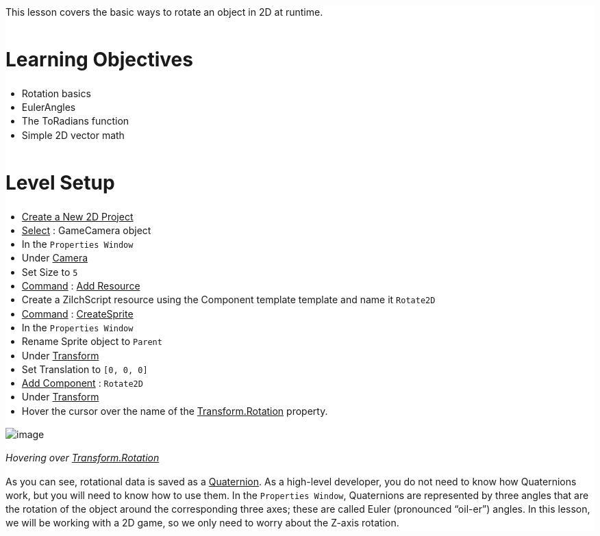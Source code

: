 This lesson covers the basic ways to rotate an object in 2D at runtime.


 #  Learning Objectives


- Rotation basics
- EulerAngles
- The ToRadians function
- Simple 2D vector math


 #  Level Setup


- [Create a New 2D Project](https://github.com/zeroengineteam/ZeroDocs/blob/master/zero_editor_documentation/zeromanual/editor/editorcommands/launchernewproject.markdown)
- [Select](https://github.com/zeroengineteam/ZeroDocs/blob/master/zero_editor_documentation/zeromanual/editor/editorcommands/selectobject.markdown) : GameCamera object
- In the `Properties Window`
 - Under [Camera](https://github.com/zeroengineteam/ZeroDocs/blob/master/code_reference/class_reference/camera.markdown)
  - Set Size  to `5`
- [ Command](https://github.com/zeroengineteam/ZeroDocs/blob/master/zero_editor_documentation/zeromanual/editor/editorcommands/commands.markdown) : [ Add Resource](https://github.com/zeroengineteam/ZeroDocs/blob/master/zero_editor_documentation/zeromanual/editor/editorcommands/resourceadding.markdown)
 - Create a ZilchScript resource using the Component template template and name it `Rotate2D`
- [ Command](https://github.com/zeroengineteam/ZeroDocs/blob/master/zero_editor_documentation/zeromanual/editor/editorcommands/commands.markdown) : [CreateSprite](https://github.com/zeroengineteam/ZeroDocs/blob/master/code_reference/command_reference.markdown#createsprite)
- In the `Properties Window`
 - Rename Sprite object to `Parent`
 - Under [Transform](https://github.com/zeroengineteam/ZeroDocs/blob/master/code_reference/class_reference/transform.markdown)
  - Set Translation  to `[0, 0, 0]`
 - [Add Component](https://github.com/zeroengineteam/ZeroDocs/blob/master/zero_editor_documentation/zeromanual/editor/addremovecomponent.markdown) : `Rotate2D`
 - Under [Transform](https://github.com/zeroengineteam/ZeroDocs/blob/master/code_reference/class_reference/transform.markdown)
  - Hover the cursor over the name of the [Transform.Rotation](https://github.com/zeroengineteam/ZeroDocs/blob/master/code_reference/class_reference/transform.markdown#rotation-zero-engine-doc) property.



![image](https://media.githubusercontent.com/media/zeroengineteam/ZeroFiles/master/doc_files/94052.png)


*Hovering over [Transform.Rotation](https://github.com/zeroengineteam/ZeroDocs/blob/master/code_reference/class_reference/transform.markdown#rotation-zero-engine-doc)*


As you can see, rotational data is saved as a [Quaternion](https://github.com/zeroengineteam/ZeroDocs/blob/master/code_reference/zilch_base_types/quaternion.markdown). As a high-level developer, you do not need to know how Quaternions work, but you will need to know how to use them. In the `Properties Window`, Quaternions are represented by three angles that are the rotation of the object around the corresponding three axes; these are called Euler (pronounced “oil-er”) angles. In this lesson, we will be working with a 2D game, so we only need to worry about the Z-axis rotation.
